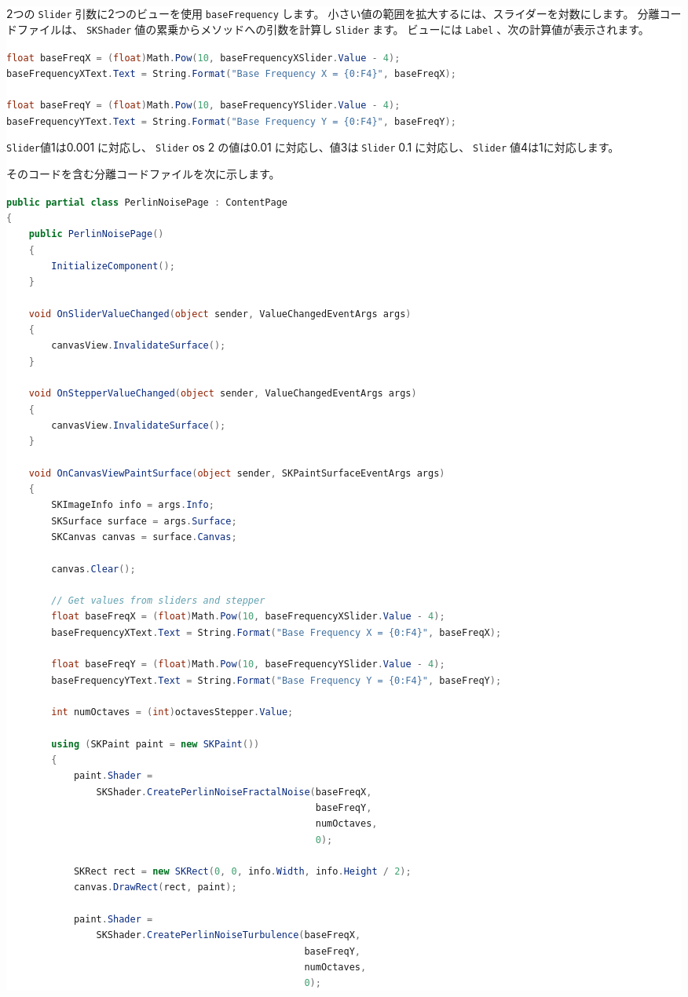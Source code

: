 2つの `Slider` 引数に2つのビューを使用 `baseFrequency` します。 小さい値の範囲を拡大するには、スライダーを対数にします。 分離コードファイルは、 `SKShader` 値の累乗からメソッドへの引数を計算し `Slider` ます。 ビューには `Label` 、次の計算値が表示されます。

```csharp
float baseFreqX = (float)Math.Pow(10, baseFrequencyXSlider.Value - 4);
baseFrequencyXText.Text = String.Format("Base Frequency X = {0:F4}", baseFreqX);

float baseFreqY = (float)Math.Pow(10, baseFrequencyYSlider.Value - 4);
baseFrequencyYText.Text = String.Format("Base Frequency Y = {0:F4}", baseFreqY);
```

`Slider`値1は0.001 に対応し、 `Slider` os 2 の値は0.01 に対応し、値3は `Slider` 0.1 に対応し、 `Slider` 値4は1に対応します。

そのコードを含む分離コードファイルを次に示します。

```csharp
public partial class PerlinNoisePage : ContentPage
{
    public PerlinNoisePage()
    {
        InitializeComponent();
    }

    void OnSliderValueChanged(object sender, ValueChangedEventArgs args)
    {
        canvasView.InvalidateSurface();
    }

    void OnStepperValueChanged(object sender, ValueChangedEventArgs args)
    {
        canvasView.InvalidateSurface();
    }

    void OnCanvasViewPaintSurface(object sender, SKPaintSurfaceEventArgs args)
    {
        SKImageInfo info = args.Info;
        SKSurface surface = args.Surface;
        SKCanvas canvas = surface.Canvas;

        canvas.Clear();

        // Get values from sliders and stepper
        float baseFreqX = (float)Math.Pow(10, baseFrequencyXSlider.Value - 4);
        baseFrequencyXText.Text = String.Format("Base Frequency X = {0:F4}", baseFreqX);

        float baseFreqY = (float)Math.Pow(10, baseFrequencyYSlider.Value - 4);
        baseFrequencyYText.Text = String.Format("Base Frequency Y = {0:F4}", baseFreqY);

        int numOctaves = (int)octavesStepper.Value;

        using (SKPaint paint = new SKPaint())
        {
            paint.Shader =
                SKShader.CreatePerlinNoiseFractalNoise(baseFreqX,
                                                       baseFreqY,
                                                       numOctaves,
                                                       0);

            SKRect rect = new SKRect(0, 0, info.Width, info.Height / 2);
            canvas.DrawRect(rect, paint);

            paint.Shader =
                SKShader.CreatePerlinNoiseTurbulence(baseFreqX,
                                                     baseFreqY,
                                                     numOctaves,
                                                     0);
```